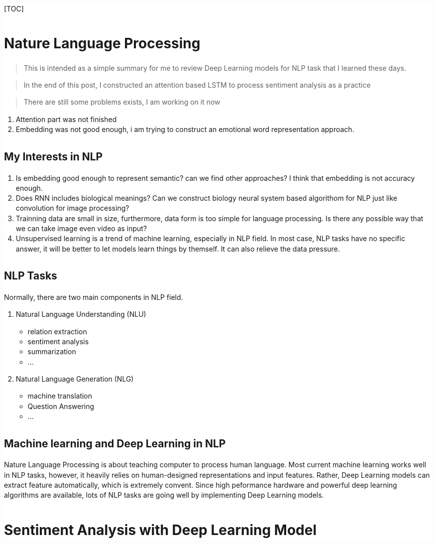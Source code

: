 [TOC]

# Nature Language Processing

> This is intended as a simple summary for me to review Deep Learning models for NLP task that I learned these days.

> In the end of this post, I constructed an attention based LSTM to process sentiment analysis as a practice 

> There are still some problems exists, I am working on it now
1. Attention part was not finished
2. Embedding was not good enough, i am trying to construct an emotional word representation approach.
## My Interests in NLP
1. Is embedding good enough to represent semantic? can we find other approaches? I think that embedding is not accuracy enough.
2. Does RNN includes biological meanings? Can we construct biology neural system based algorithom for NLP just like convolution for image processing?
3. Trainning data are  small in size, furthermore, data form is too simple for language processing. Is there any possible way that we can take image even video as input?  
4. Unsupervised learning is a trend of machine learning, especially in NLP field.  In most case, NLP tasks have no specific answer, it will be better to let models learn things by themself. It can also relieve the data pressure.
## NLP Tasks
Normally, there are two main components in NLP field.

1. Natural Language Understanding (NLU)
	* relation extraction
	* sentiment analysis
	* summarization
	* ...


2. Natural Language Generation (NLG)
	* machine translation
	* Question Answering
	* ...

## Machine learning and Deep Learning in NLP
Nature Language Processing is about teaching computer to process human language.
Most current machine learning works well in NLP tasks, however, it heavily relies on human-designed representations and input features. Rather, Deep Learning models can extract feature automatically, which is extremely convent.
Since high peformance hardware and powerful deep learning algorithms are available, lots of NLP tasks are going well by implementing Deep Learning models.

# Sentiment Analysis with Deep Learning Model
